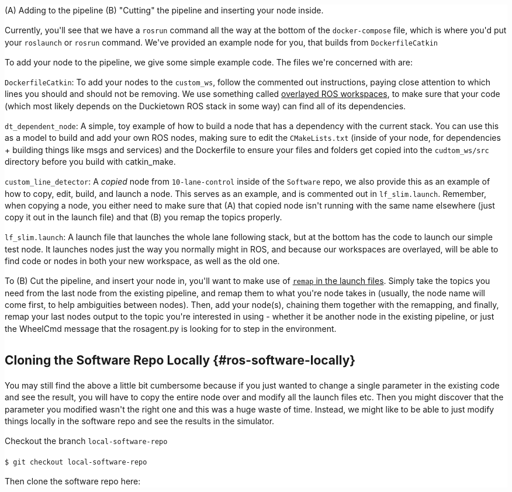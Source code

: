 (A) Adding to the pipeline
(B) "Cutting" the pipeline and inserting your node inside. 

Currently, you'll see that we have a `rosrun` command all the way at the bottom of the `docker-compose` file, which is where you'd put your `roslaunch` or `rosrun` command. We've provided an example node for you, that builds from `DockerfileCatkin`

To add your node to the pipeline, we give some simple example code. The files we're concerned with are:

`DockerfileCatkin`: To add your nodes to the `custom_ws`, follow the commented out instructions, paying close attention to which lines you should and should not be removing. We use something called [overlayed ROS workspaces](http://wiki.ros.org/catkin/Tutorials/workspace_overlaying), to make sure that your code (which most likely depends on the Duckietown ROS stack in some way) can find all of its dependencies.

`dt_dependent_node`: A simple, toy example of how to build a node that has a dependency with the current stack. You can use this as a model to build and add your own ROS nodes, making sure to edit the `CMakeLists.txt` (inside of your node, for dependencies + building things like msgs and services) and the Dockerfile to ensure your files and folders get copied into the `cudtom_ws/src` directory before you build with catkin_make.

`custom_line_detector`: A *copied* node from `10-lane-control` inside of the `Software` repo, we also provide this as an example of how to copy, edit, build, and launch a node. This serves as an example, and is commented out in `lf_slim.launch`. Remember, when copying a node, you either need to make sure that (A) that copied node isn't running with the same name elsewhere (just copy it out in the launch file) and that (B) you remap the topics properly.

`lf_slim.launch`: A launch file that launches the whole lane following stack, but at the bottom has the code to launch our simple test node. It launches nodes just the way you normally might in ROS, and because our workspaces are overlayed, will be able to find code or nodes in both your new workspace, as well as the old one.

To (B) Cut the pipeline, and insert your node in, you'll want to make use of [`remap` in the launch files](http://wiki.ros.org/Remapping%20Arguments). Simply take the topics you need from the last node from the existing pipeline, and remap them to what you're node takes in (usually, the node name will come first, to help ambiguities between nodes). Then, add your node(s), chaining them together with the remapping, and finally, remap your last nodes output to the topic you're interested in using - whether it be another node in the existing pipeline, or just the WheelCmd message that the rosagent.py is looking for to step in the environment.


## Cloning the Software Repo Locally {#ros-software-locally}

You may still find the above a little bit cumbersome because if you just wanted to change a single parameter in the existing code and see the result, you will have to copy the entire node over and modify all the launch files etc. Then you might discover that the parameter you modified wasn't the right one and this was a huge waste of time. Instead, we might like to be able to just modify things locally in the software repo and see the results in the simulator.
  
Checkout the branch `local-software-repo`

    $ git checkout local-software-repo

Then clone the software repo here:
